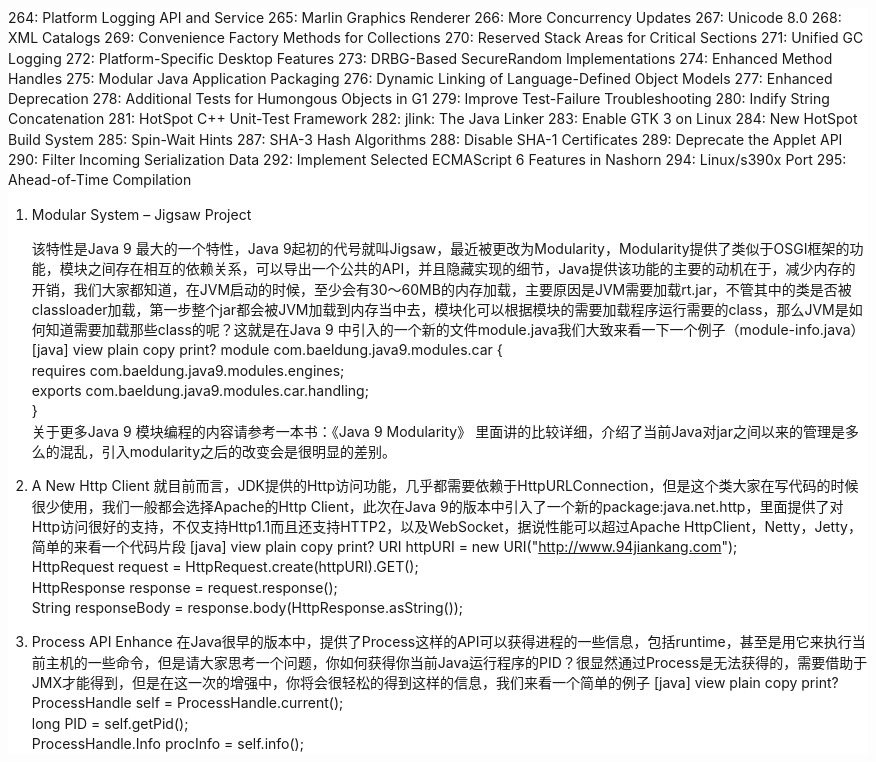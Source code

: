 264: Platform Logging API and Service
265: Marlin Graphics Renderer
266: More Concurrency Updates
267: Unicode 8.0
268: XML Catalogs
269: Convenience Factory Methods for Collections
270: Reserved Stack Areas for Critical Sections
271: Unified GC Logging
272: Platform-Specific Desktop Features
273: DRBG-Based SecureRandom Implementations
274: Enhanced Method Handles
275: Modular Java Application Packaging
276: Dynamic Linking of Language-Defined Object Models
277: Enhanced Deprecation
278: Additional Tests for Humongous Objects in G1
279: Improve Test-Failure Troubleshooting
280: Indify String Concatenation
281: HotSpot C++ Unit-Test Framework
282: jlink: The Java Linker
283: Enable GTK 3 on Linux
284: New HotSpot Build System
285: Spin-Wait Hints
287: SHA-3 Hash Algorithms
288: Disable SHA-1 Certificates
289: Deprecate the Applet API
290: Filter Incoming Serialization Data
292: Implement Selected ECMAScript 6 Features in Nashorn
294: Linux/s390x Port
295: Ahead-of-Time Compilation
1. Modular System – Jigsaw Project

    该特性是Java 9 最大的一个特性，Java 9起初的代号就叫Jigsaw，最近被更改为Modularity，Modularity提供了类似于OSGI框架的功能，模块之间存在相互的依赖关系，可以导出一个公共的API，并且隐藏实现的细节，Java提供该功能的主要的动机在于，减少内存的开销，我们大家都知道，在JVM启动的时候，至少会有30～60MB的内存加载，主要原因是JVM需要加载rt.jar，不管其中的类是否被classloader加载，第一步整个jar都会被JVM加载到内存当中去，模块化可以根据模块的需要加载程序运行需要的class，那么JVM是如何知道需要加载那些class的呢？这就是在Java 9 中引入的一个新的文件module.java我们大致来看一下一个例子（module-info.java）
[java] view plain copy print?
module com.baeldung.java9.modules.car {  
    requires com.baeldung.java9.modules.engines;  
    exports com.baeldung.java9.modules.car.handling;  
}  
关于更多Java 9 模块编程的内容请参考一本书：《Java 9 Modularity》 里面讲的比较详细，介绍了当前Java对jar之间以来的管理是多么的混乱，引入modularity之后的改变会是很明显的差别。
2. A New Http Client
   就目前而言，JDK提供的Http访问功能，几乎都需要依赖于HttpURLConnection，但是这个类大家在写代码的时候很少使用，我们一般都会选择Apache的Http Client，此次在Java 9的版本中引入了一个新的package:java.net.http，里面提供了对Http访问很好的支持，不仅支持Http1.1而且还支持HTTP2，以及WebSocket，据说性能可以超过Apache HttpClient，Netty，Jetty，简单的来看一个代码片段
[java] view plain copy print?
URI httpURI = new URI("http://www.94jiankang.com");  
HttpRequest request = HttpRequest.create(httpURI).GET();  
HttpResponse response = request.response();  
String responseBody = response.body(HttpResponse.asString());  
3. Process API Enhance
在Java很早的版本中，提供了Process这样的API可以获得进程的一些信息，包括runtime，甚至是用它来执行当前主机的一些命令，但是请大家思考一个问题，你如何获得你当前Java运行程序的PID？很显然通过Process是无法获得的，需要借助于JMX才能得到，但是在这一次的增强中，你将会很轻松的得到这样的信息，我们来看一个简单的例子
[java] view plain copy print?
ProcessHandle self = ProcessHandle.current();  
long PID = self.getPid();  
ProcessHandle.Info procInfo = self.info();  
    